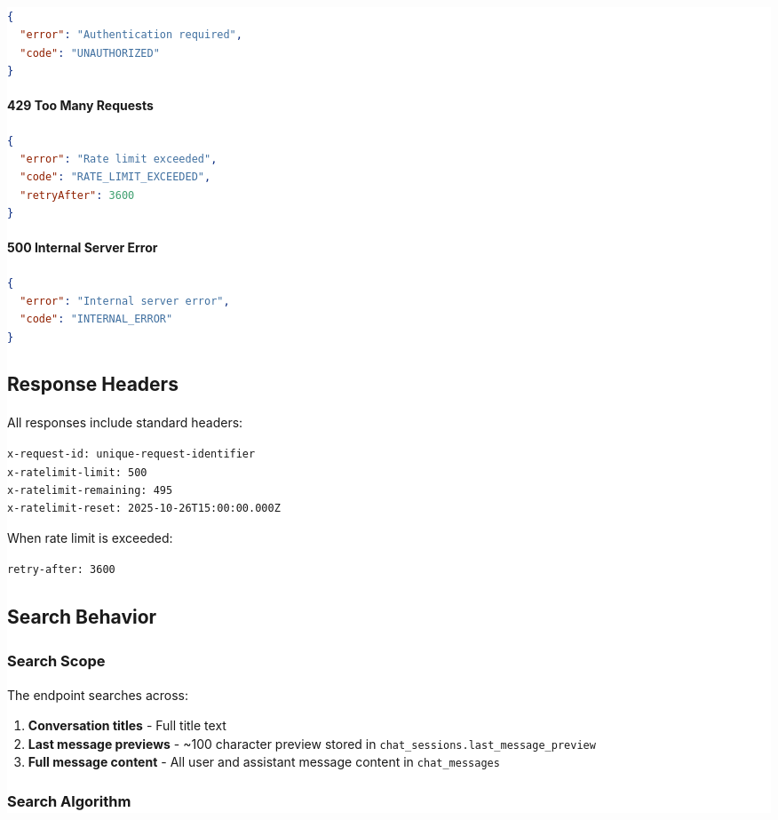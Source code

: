 ```json
{
  "error": "Authentication required",
  "code": "UNAUTHORIZED"
}
```

#### 429 Too Many Requests

```json
{
  "error": "Rate limit exceeded",
  "code": "RATE_LIMIT_EXCEEDED",
  "retryAfter": 3600
}
```

#### 500 Internal Server Error

```json
{
  "error": "Internal server error",
  "code": "INTERNAL_ERROR"
}
```

## Response Headers

All responses include standard headers:

```
x-request-id: unique-request-identifier
x-ratelimit-limit: 500
x-ratelimit-remaining: 495
x-ratelimit-reset: 2025-10-26T15:00:00.000Z
```

When rate limit is exceeded:

```
retry-after: 3600
```

## Search Behavior

### Search Scope

The endpoint searches across:

1. **Conversation titles** - Full title text
2. **Last message previews** - ~100 character preview stored in `chat_sessions.last_message_preview`
3. **Full message content** - All user and assistant message content in `chat_messages`

### Search Algorithm
